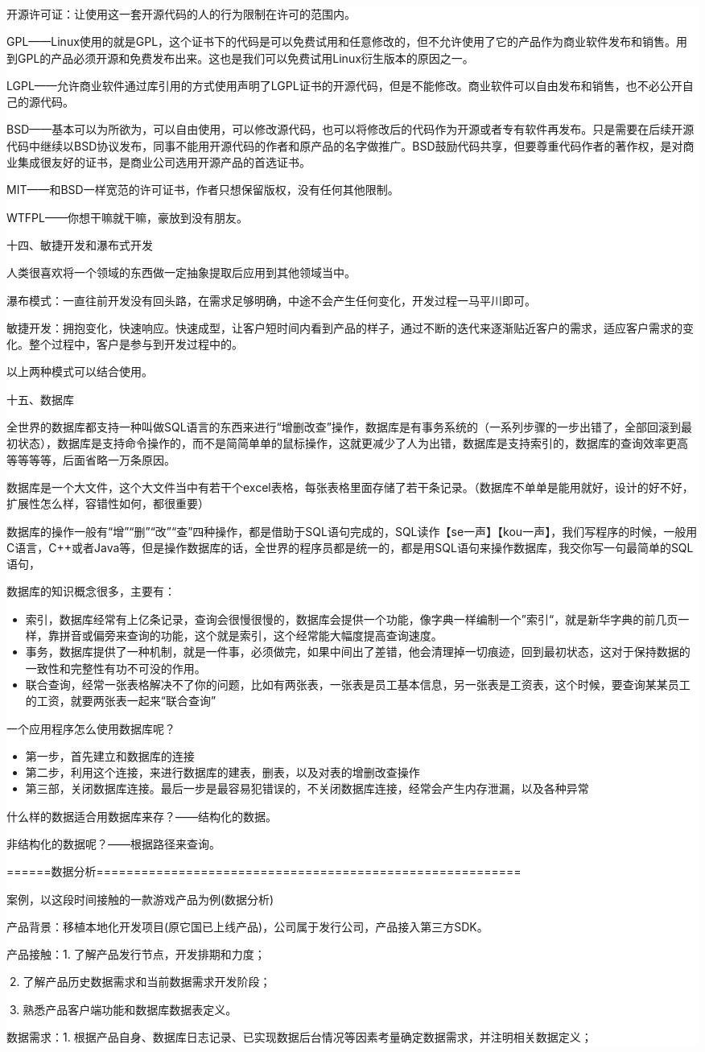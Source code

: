 开源许可证：让使用这一套开源代码的人的行为限制在许可的范围内。

GPL——Linux使用的就是GPL，这个证书下的代码是可以免费试用和任意修改的，但不允许使用了它的产品作为商业软件发布和销售。用到GPL的产品必须开源和免费发布出来。这也是我们可以免费试用Linux衍生版本的原因之一。

LGPL——允许商业软件通过库引用的方式使用声明了LGPL证书的开源代码，但是不能修改。商业软件可以自由发布和销售，也不必公开自己的源代码。

BSD——基本可以为所欲为，可以自由使用，可以修改源代码，也可以将修改后的代码作为开源或者专有软件再发布。只是需要在后续开源代码中继续以BSD协议发布，同事不能用开源代码的作者和原产品的名字做推广。BSD鼓励代码共享，但要尊重代码作者的著作权，是对商业集成很友好的证书，是商业公司选用开源产品的首选证书。

MIT——和BSD一样宽范的许可证书，作者只想保留版权，没有任何其他限制。

WTFPL——你想干嘛就干嘛，豪放到没有朋友。

十四、敏捷开发和瀑布式开发

人类很喜欢将一个领域的东西做一定抽象提取后应用到其他领域当中。

瀑布模式：一直往前开发没有回头路，在需求足够明确，中途不会产生任何变化，开发过程一马平川即可。

敏捷开发：拥抱变化，快速响应。快速成型，让客户短时间内看到产品的样子，通过不断的迭代来逐渐贴近客户的需求，适应客户需求的变化。整个过程中，客户是参与到开发过程中的。

以上两种模式可以结合使用。

十五、数据库

全世界的数据库都支持一种叫做SQL语言的东西来进行“增删改查”操作，数据库是有事务系统的（一系列步骤的一步出错了，全部回滚到最初状态），数据库是支持命令操作的，而不是简简单单的鼠标操作，这就更减少了人为出错，数据库是支持索引的，数据库的查询效率更高等等等等，后面省略一万条原因。

数据库是一个大文件，这个大文件当中有若干个excel表格，每张表格里面存储了若干条记录。（数据库不单单是能用就好，设计的好不好，扩展性怎么样，容错性如何，都很重要）

数据库的操作一般有“增”“删”“改”“查”四种操作，都是借助于SQL语句完成的，SQL读作【se一声】【kou一声】，我们写程序的时候，一般用C语言，C++或者Java等，但是操作数据库的话，全世界的程序员都是统一的，都是用SQL语句来操作数据库，我交你写一句最简单的SQL语句，

数据库的知识概念很多，主要有：

- 索引，数据库经常有上亿条记录，查询会很慢很慢的，数据库会提供一个功能，像字典一样编制一个”索引“，就是新华字典的前几页一样，靠拼音或偏旁来查询的功能，这个就是索引，这个经常能大幅度提高查询速度。
- 事务，数据库提供了一种机制，就是一件事，必须做完，如果中间出了差错，他会清理掉一切痕迹，回到最初状态，这对于保持数据的一致性和完整性有功不可没的作用。
- 联合查询，经常一张表格解决不了你的问题，比如有两张表，一张表是员工基本信息，另一张表是工资表，这个时候，要查询某某员工的工资，就要两张表一起来“联合查询”

一个应用程序怎么使用数据库呢？

- 第一步，首先建立和数据库的连接
- 第二步，利用这个连接，来进行数据库的建表，删表，以及对表的增删改查操作
- 第三部，关闭数据库连接。最后一步是最容易犯错误的，不关闭数据库连接，经常会产生内存泄漏，以及各种异常

什么样的数据适合用数据库来存？——结构化的数据。

非结构化的数据呢？——根据路径来查询。

======数据分析=========================================================

案例，以这段时间接触的一款游戏产品为例(数据分析)

产品背景：移植本地化开发项目(原它国已上线产品)，公司属于发行公司，产品接入第三方SDK。

产品接触：1. 了解产品发行节点，开发排期和力度；

​                 2. 了解产品历史数据需求和当前数据需求开发阶段；

​                 3. 熟悉产品客户端功能和数据库数据表定义。

数据需求：1. 根据产品自身、数据库日志记录、已实现数据后台情况等因素考量确定数据需求，并注明相关数据定义；
